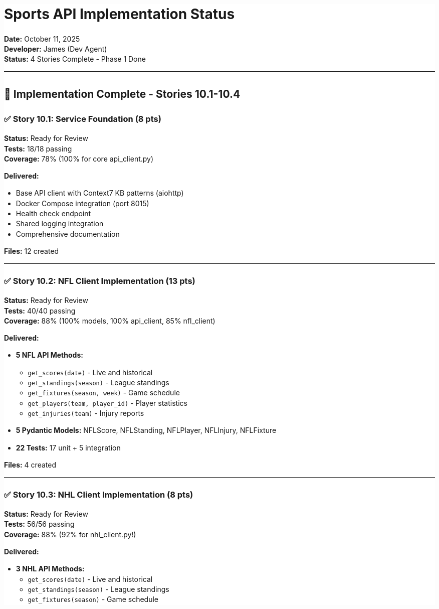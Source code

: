 # Sports API Implementation Status

**Date:** October 11, 2025  
**Developer:** James (Dev Agent)  
**Status:** 4 Stories Complete - Phase 1 Done  

---

## 🎉 **Implementation Complete - Stories 10.1-10.4**

### ✅ **Story 10.1: Service Foundation** (8 pts)
**Status:** Ready for Review  
**Tests:** 18/18 passing  
**Coverage:** 78% (100% for core api_client.py)

**Delivered:**
- Base API client with Context7 KB patterns (aiohttp)
- Docker Compose integration (port 8015)
- Health check endpoint
- Shared logging integration
- Comprehensive documentation

**Files:** 12 created

---

### ✅ **Story 10.2: NFL Client Implementation** (13 pts)
**Status:** Ready for Review  
**Tests:** 40/40 passing  
**Coverage:** 88% (100% models, 100% api_client, 85% nfl_client)

**Delivered:**
- **5 NFL API Methods:**
  - `get_scores(date)` - Live and historical
  - `get_standings(season)` - League standings
  - `get_fixtures(season, week)` - Game schedule
  - `get_players(team, player_id)` - Player statistics
  - `get_injuries(team)` - Injury reports

- **5 Pydantic Models:** NFLScore, NFLStanding, NFLPlayer, NFLInjury, NFLFixture
- **22 Tests:** 17 unit + 5 integration

**Files:** 4 created

---

### ✅ **Story 10.3: NHL Client Implementation** (8 pts)
**Status:** Ready for Review  
**Tests:** 56/56 passing  
**Coverage:** 88% (92% for nhl_client.py!)

**Delivered:**
- **3 NHL API Methods:**
  - `get_scores(date)` - Live and historical
  - `get_standings(season)` - League standings
  - `get_fixtures(season)` - Game schedule
